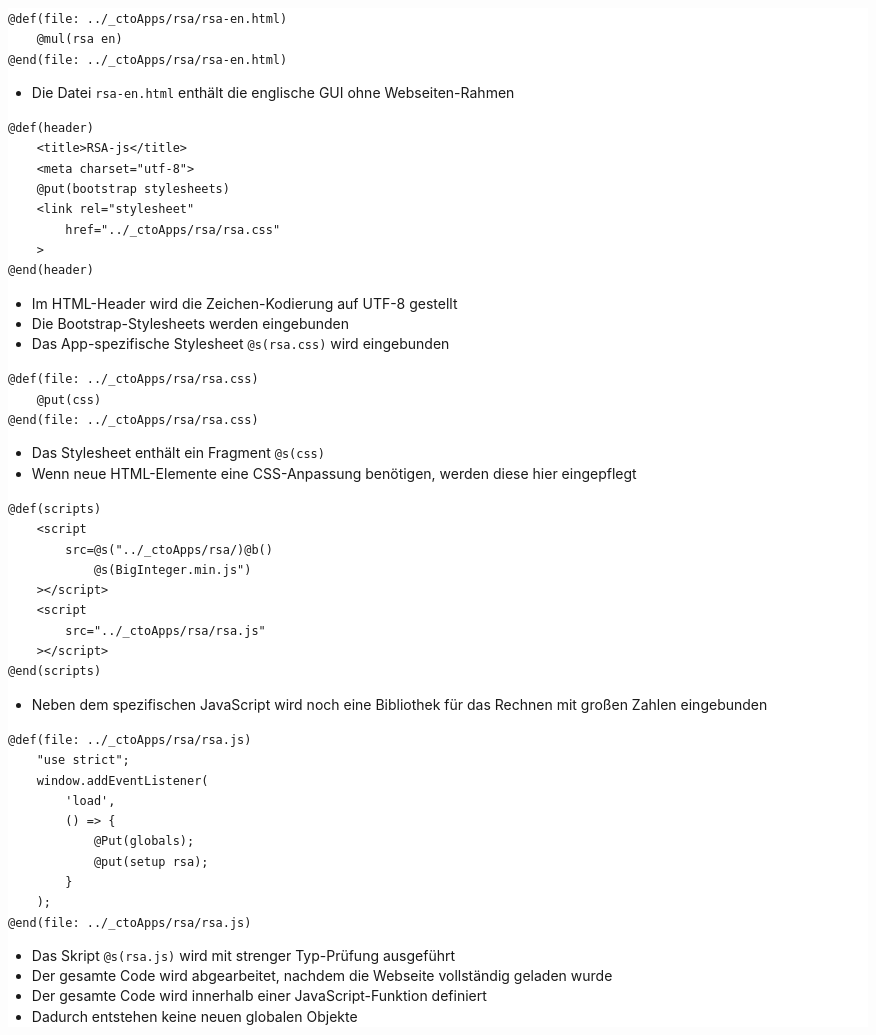 ```
@def(file: ../_ctoApps/rsa/rsa-en.html)
	@mul(rsa en)
@end(file: ../_ctoApps/rsa/rsa-en.html)
```
* Die Datei `rsa-en.html` enthält die englische GUI ohne Webseiten-Rahmen

```
@def(header)
	<title>RSA-js</title>
	<meta charset="utf-8">
	@put(bootstrap stylesheets)
	<link rel="stylesheet"
		href="../_ctoApps/rsa/rsa.css"
	>
@end(header)
```
* Im HTML-Header wird die Zeichen-Kodierung auf UTF-8 gestellt
* Die Bootstrap-Stylesheets werden eingebunden
* Das App-spezifische Stylesheet `@s(rsa.css)` wird eingebunden

```
@def(file: ../_ctoApps/rsa/rsa.css)
	@put(css)
@end(file: ../_ctoApps/rsa/rsa.css)
```
* Das Stylesheet enthält ein Fragment `@s(css)`
* Wenn neue HTML-Elemente eine CSS-Anpassung benötigen, werden diese
  hier eingepflegt

```
@def(scripts)
	<script
		src=@s("../_ctoApps/rsa/)@b()
			@s(BigInteger.min.js")
	></script>
	<script
		src="../_ctoApps/rsa/rsa.js"
	></script>
@end(scripts)
```
* Neben dem spezifischen JavaScript wird noch eine Bibliothek für das
  Rechnen mit großen Zahlen eingebunden

```
@def(file: ../_ctoApps/rsa/rsa.js)
	"use strict";
	window.addEventListener(
		'load',
		() => {
			@Put(globals);
			@put(setup rsa);
		}
	);
@end(file: ../_ctoApps/rsa/rsa.js)
```
* Das Skript `@s(rsa.js)` wird mit strenger Typ-Prüfung ausgeführt
* Der gesamte Code wird abgearbeitet, nachdem die Webseite vollständig
  geladen wurde
* Der gesamte Code wird innerhalb einer JavaScript-Funktion definiert
* Dadurch entstehen keine neuen globalen Objekte
